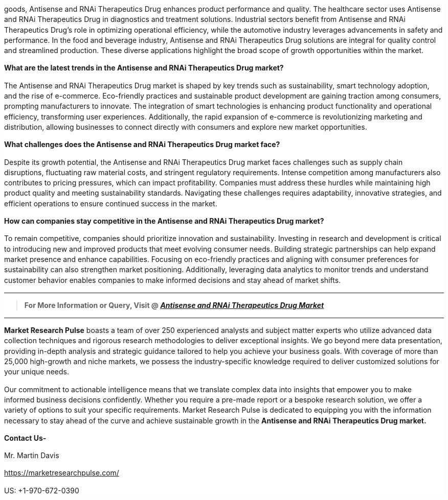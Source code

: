 goods, Antisense and RNAi Therapeutics Drug enhances product performance and quality. The healthcare sector uses Antisense and RNAi Therapeutics Drug in diagnostics and treatment solutions. Industrial sectors benefit from Antisense and RNAi Therapeutics Drug&rsquo;s role in optimizing operational efficiency, while the automotive industry leverages advancements in safety and performance. In the food and beverage industry, Antisense and RNAi Therapeutics Drug solutions are integral for quality control and streamlined production. These diverse applications highlight the broad scope of growth opportunities within the market.</p><p><strong>What are the latest trends in the Antisense and RNAi Therapeutics Drug market?</strong></p><p>The Antisense and RNAi Therapeutics Drug market is shaped by key trends such as sustainability, smart technology adoption, and the rise of e-commerce. Eco-friendly practices and sustainable product development are gaining traction among consumers, prompting manufacturers to innovate. The integration of smart technologies is enhancing product functionality and operational efficiency, transforming user experiences. Additionally, the rapid expansion of e-commerce is revolutionizing marketing and distribution, allowing businesses to connect directly with consumers and explore new market opportunities.</p><p><strong>What challenges does the Antisense and RNAi Therapeutics Drug market face?</strong></p><p>Despite its growth potential, the Antisense and RNAi Therapeutics Drug market faces challenges such as supply chain disruptions, fluctuating raw material costs, and stringent regulatory requirements. Intense competition among manufacturers also contributes to pricing pressures, which can impact profitability. Companies must address these hurdles while maintaining high product quality and meeting sustainability standards. Navigating these challenges requires adaptability, innovative strategies, and efficient operations to ensure continued success in the market.</p><p><strong>How can companies stay competitive in the Antisense and RNAi Therapeutics Drug market?</strong></p><p>To remain competitive, companies should prioritize innovation and sustainability. Investing in research and development is critical to introducing new and improved products that meet evolving consumer needs. Building strategic partnerships can help expand market presence and enhance capabilities. Focusing on eco-friendly practices and aligning with consumer preferences for sustainability can also strengthen market positioning. Additionally, leveraging data analytics to monitor trends and understand customer behavior enables companies to make informed decisions and stay ahead of market shifts.</p><hr /><blockquote><p><strong>For More Information or Query, Visit @&nbsp;<em><a href="https://marketresearchpulse.com/report/79266/antisense-and-rnai-therapeutics-drug-market?utm_source=Linkedin&utm_medium=021">Antisense and RNAi Therapeutics Drug Market</a></em></strong></p></blockquote><hr /><p><strong>Market Research Pulse</strong> boasts a team of over 250 experienced analysts and subject matter experts who utilize advanced data collection techniques and rigorous research methodologies to deliver exceptional insights. We go beyond mere data presentation, providing in-depth analysis and strategic guidance tailored to help you achieve your business goals. With coverage of more than 25,000 high-growth and niche markets, we possess the industry-specific knowledge required to deliver customized solutions for your unique needs.</p><p>Our commitment to actionable intelligence means that we translate complex data into insights that empower you to make informed business decisions confidently. Whether you require a pre-made report or a bespoke research solution, we offer a variety of options to suit your specific requirements. Market Research Pulse is dedicated to equipping you with the information necessary to stay ahead of the curve and achieve sustainable growth in the <strong>Antisense and RNAi Therapeutics Drug market.</strong></p><p><strong>Contact Us-</strong></p><p>Mr. Martin Davis</p><p>https://marketresearchpulse.com/</p><p>US: +1-970-672-0390</p>
